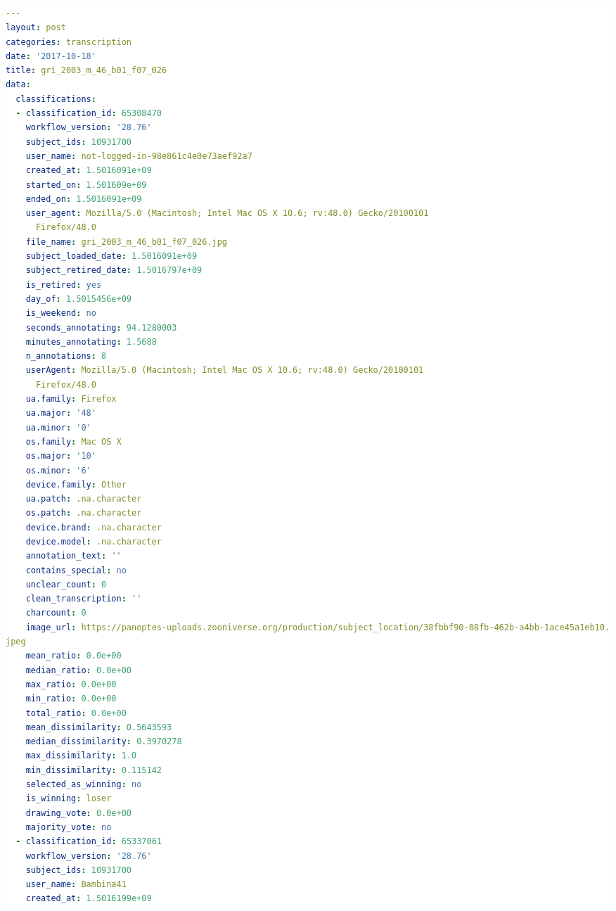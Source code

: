 ```yaml
---
layout: post
categories: transcription
date: '2017-10-18'
title: gri_2003_m_46_b01_f07_026
data:
  classifications:
  - classification_id: 65308470
    workflow_version: '28.76'
    subject_ids: 10931700
    user_name: not-logged-in-98e861c4e0e73aef92a7
    created_at: 1.5016091e+09
    started_on: 1.501609e+09
    ended_on: 1.5016091e+09
    user_agent: Mozilla/5.0 (Macintosh; Intel Mac OS X 10.6; rv:48.0) Gecko/20100101
      Firefox/48.0
    file_name: gri_2003_m_46_b01_f07_026.jpg
    subject_loaded_date: 1.5016091e+09
    subject_retired_date: 1.5016797e+09
    is_retired: yes
    day_of: 1.5015456e+09
    is_weekend: no
    seconds_annotating: 94.1280003
    minutes_annotating: 1.5688
    n_annotations: 8
    userAgent: Mozilla/5.0 (Macintosh; Intel Mac OS X 10.6; rv:48.0) Gecko/20100101
      Firefox/48.0
    ua.family: Firefox
    ua.major: '48'
    ua.minor: '0'
    os.family: Mac OS X
    os.major: '10'
    os.minor: '6'
    device.family: Other
    ua.patch: .na.character
    os.patch: .na.character
    device.brand: .na.character
    device.model: .na.character
    annotation_text: ''
    contains_special: no
    unclear_count: 0
    clean_transcription: ''
    charcount: 0
    image_url: https://panoptes-uploads.zooniverse.org/production/subject_location/38fbbf90-08fb-462b-a4bb-1ace45a1eb10.jpeg
    mean_ratio: 0.0e+00
    median_ratio: 0.0e+00
    max_ratio: 0.0e+00
    min_ratio: 0.0e+00
    total_ratio: 0.0e+00
    mean_dissimilarity: 0.5643593
    median_dissimilarity: 0.3970278
    max_dissimilarity: 1.0
    min_dissimilarity: 0.115142
    selected_as_winning: no
    is_winning: loser
    drawing_vote: 0.0e+00
    majority_vote: no
  - classification_id: 65337061
    workflow_version: '28.76'
    subject_ids: 10931700
    user_name: Bambina41
    created_at: 1.5016199e+09
```